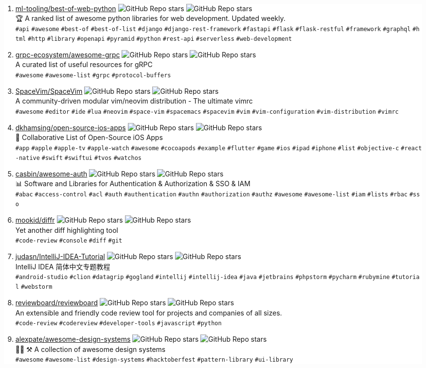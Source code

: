 1. [ml-tooling/best-of-web-python](https://github.com/ml-tooling/best-of-web-python)  ![GitHub Repo stars](https://img.shields.io/github/stars/ml-tooling/best-of-web-python?style=social)  ![GitHub Repo stars](https://img.shields.io/github/forks/ml-tooling/best-of-web-python?style=social)<br/>🏆  A ranked list of awesome python libraries for web development. Updated weekly.<br/>`#api` `#awesome` `#best-of` `#best-of-list` `#django` `#django-rest-framework` `#fastapi` `#flask` `#flask-restful` `#framework` `#graphql` `#html` `#http` `#library` `#openapi` `#pyramid` `#python` `#rest-api` `#serverless` `#web-development`

1. [grpc-ecosystem/awesome-grpc](https://github.com/grpc-ecosystem/awesome-grpc)  ![GitHub Repo stars](https://img.shields.io/github/stars/grpc-ecosystem/awesome-grpc?style=social)  ![GitHub Repo stars](https://img.shields.io/github/forks/grpc-ecosystem/awesome-grpc?style=social)<br/>A curated list of useful resources for gRPC<br/>`#awesome` `#awesome-list` `#grpc` `#protocol-buffers`

1. [SpaceVim/SpaceVim](https://github.com/SpaceVim/SpaceVim)  ![GitHub Repo stars](https://img.shields.io/github/stars/SpaceVim/SpaceVim?style=social)  ![GitHub Repo stars](https://img.shields.io/github/forks/SpaceVim/SpaceVim?style=social)<br/>A community-driven modular vim/neovim distribution - The ultimate vimrc<br/>`#awesome` `#editor` `#ide` `#lua` `#neovim` `#space-vim` `#spacemacs` `#spacevim` `#vim` `#vim-configuration` `#vim-distribution` `#vimrc`

1. [dkhamsing/open-source-ios-apps](https://github.com/dkhamsing/open-source-ios-apps)  ![GitHub Repo stars](https://img.shields.io/github/stars/dkhamsing/open-source-ios-apps?style=social)  ![GitHub Repo stars](https://img.shields.io/github/forks/dkhamsing/open-source-ios-apps?style=social)<br/>:iphone: Collaborative List of Open-Source iOS Apps<br/>`#app` `#apple` `#apple-tv` `#apple-watch` `#awesome` `#cocoapods` `#example` `#flutter` `#game` `#ios` `#ipad` `#iphone` `#list` `#objective-c` `#react-native` `#swift` `#swiftui` `#tvos` `#watchos`

1. [casbin/awesome-auth](https://github.com/casbin/awesome-auth)  ![GitHub Repo stars](https://img.shields.io/github/stars/casbin/awesome-auth?style=social)  ![GitHub Repo stars](https://img.shields.io/github/forks/casbin/awesome-auth?style=social)<br/>📊 Software and Libraries for Authentication & Authorization & SSO & IAM<br/>`#abac` `#access-control` `#acl` `#auth` `#authentication` `#authn` `#authorization` `#authz` `#awesome` `#awesome-list` `#iam` `#lists` `#rbac` `#sso`

1. [mookid/diffr](https://github.com/mookid/diffr)  ![GitHub Repo stars](https://img.shields.io/github/stars/mookid/diffr?style=social)  ![GitHub Repo stars](https://img.shields.io/github/forks/mookid/diffr?style=social)<br/>Yet another diff highlighting tool<br/>`#code-review` `#console` `#diff` `#git`

1. [judasn/IntelliJ-IDEA-Tutorial](https://github.com/judasn/IntelliJ-IDEA-Tutorial)  ![GitHub Repo stars](https://img.shields.io/github/stars/judasn/IntelliJ-IDEA-Tutorial?style=social)  ![GitHub Repo stars](https://img.shields.io/github/forks/judasn/IntelliJ-IDEA-Tutorial?style=social)<br/>IntelliJ IDEA 简体中文专题教程<br/>`#android-studio` `#clion` `#datagrip` `#gogland` `#intellij` `#intellij-idea` `#java` `#jetbrains` `#phpstorm` `#pycharm` `#rubymine` `#tutorial` `#webstorm`

1. [reviewboard/reviewboard](https://github.com/reviewboard/reviewboard)  ![GitHub Repo stars](https://img.shields.io/github/stars/reviewboard/reviewboard?style=social)  ![GitHub Repo stars](https://img.shields.io/github/forks/reviewboard/reviewboard?style=social)<br/>An extensible and friendly code review tool for projects and companies of all sizes.<br/>`#code-review` `#codereview` `#developer-tools` `#javascript` `#python`

1. [alexpate/awesome-design-systems](https://github.com/alexpate/awesome-design-systems)  ![GitHub Repo stars](https://img.shields.io/github/stars/alexpate/awesome-design-systems?style=social)  ![GitHub Repo stars](https://img.shields.io/github/forks/alexpate/awesome-design-systems?style=social)<br/>💅🏻 ⚒ A collection of awesome design systems<br/>`#awesome` `#awesome-list` `#design-systems` `#hacktoberfest` `#pattern-library` `#ui-library`
